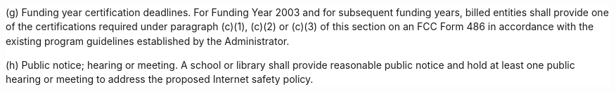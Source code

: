 (g) Funding year certification deadlines. For Funding Year 2003 and for subsequent funding years, billed entities shall provide one of the certifications required under paragraph (c)(1), (c)(2) or (c)(3) of this section on an FCC Form 486 in accordance with the existing program guidelines established by the Administrator.

(h) Public notice; hearing or meeting. A school or library shall provide reasonable public notice and hold at least one public hearing or meeting to address the proposed Internet safety policy.

